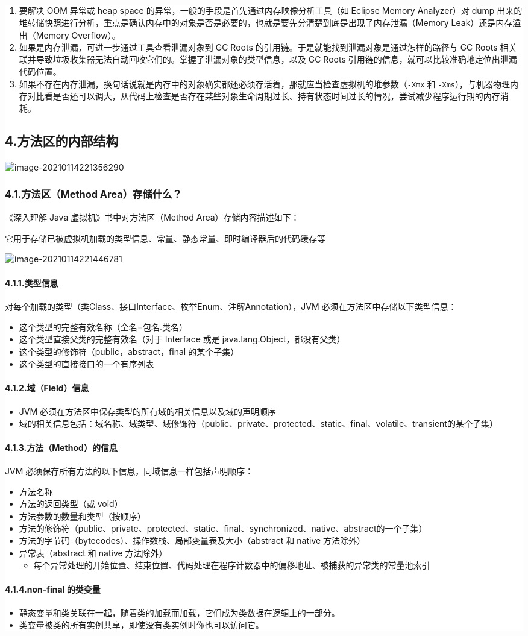 1. 要解决 OOM 异常或 heap space 的异常，一般的手段是首先通过内存映像分析工具（如 Eclipse Memory Analyzer）对 dump 出来的堆转储快照进行分析，重点是确认内存中的对象是否是必要的，也就是要先分清楚到底是出现了内存泄漏（Memory Leak）还是内存溢出（Memory Overflow）。
2. 如果是内存泄漏，可进一步通过工具查看泄漏对象到 GC Roots 的引用链。于是就能找到泄漏对象是通过怎样的路径与 GC Roots 相关联并导致垃圾收集器无法自动回收它们的。掌握了泄漏对象的类型信息，以及 GC Roots 引用链的信息，就可以比较准确地定位出泄漏代码位置。
3. 如果不存在内存泄漏，换句话说就是内存中的对象确实都还必须存活着，那就应当检查虚拟机的堆参数（`-Xmx` 和 `-Xms`），与机器物理内存对比看是否还可以调大，从代码上检查是否存在某些对象生命周期过长、持有状态时间过长的情况，尝试减少程序运行期的内存消耗。



## 4.方法区的内部结构

![image-20210114221356290](https://homan-blog.oss-cn-beijing.aliyuncs.com/study-demo/jvm-demo/image-20210114221356290.png)



### 4.1.方法区（Method Area）存储什么？

《深入理解 Java 虚拟机》书中对方法区（Method Area）存储内容描述如下：

它用于存储已被虚拟机加载的类型信息、常量、静态常量、即时编译器后的代码缓存等

![image-20210114221446781](https://homan-blog.oss-cn-beijing.aliyuncs.com/study-demo/jvm-demo/image-20210114221446781.png)

#### 4.1.1.类型信息

对每个加载的类型（类Class、接口Interface、枚举Enum、注解Annotation），JVM 必须在方法区中存储以下类型信息：

- 这个类型的完整有效名称（全名=包名.类名）
- 这个类型直接父类的完整有效名（对于 Interface 或是 java.lang.Object，都没有父类）
- 这个类型的修饰符（public，abstract，final 的某个子集）
- 这个类型的直接接口的一个有序列表



#### 4.1.2.域（Field）信息

- JVM 必须在方法区中保存类型的所有域的相关信息以及域的声明顺序
- 域的相关信息包括：域名称、域类型、域修饰符（public、private、protected、static、final、volatile、transient的某个子集）



#### 4.1.3.方法（Method）的信息

JVM 必须保存所有方法的以下信息，同域信息一样包括声明顺序：

- 方法名称
- 方法的返回类型（或 void）
- 方法参数的数量和类型（按顺序）
- 方法的修饰符（public、private、protected、static、final、synchronized、native、abstract的一个子集）
- 方法的字节码（bytecodes）、操作数栈、局部变量表及大小（abstract 和 native 方法除外）
- 异常表（abstract 和 native 方法除外）
  - 每个异常处理的开始位置、结束位置、代码处理在程序计数器中的偏移地址、被捕获的异常类的常量池索引



#### 4.1.4.non-final 的类变量

- 静态变量和类关联在一起，随着类的加载而加载，它们成为类数据在逻辑上的一部分。
- 类变量被类的所有实例共享，即使没有类实例时你也可以访问它。
